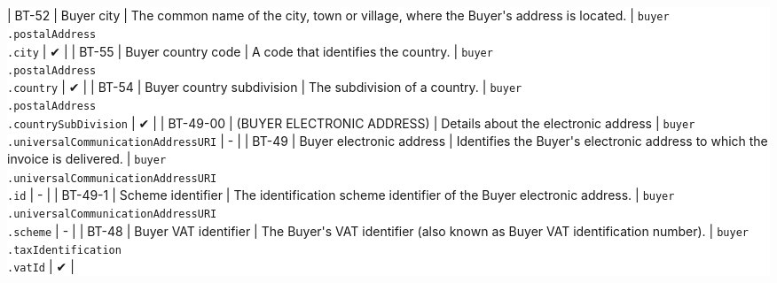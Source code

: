 | BT-52                                                                                  | Buyer city                                             | The common name of the city, town or village, where the Buyer's address is located.                                                                                                                                                                                                                                                                                                                                                             | `buyer`<br>`.postalAddress`<br>`.city`                                                                                                  | ✔                                                                                                            |
| BT-55                                                                                  | Buyer country code                                     | A code that identifies the country.                                                                                                                                                                                                                                                                                                                                                                                                             | `buyer`<br>`.postalAddress`<br>`.country`                                                                                               | ✔                                                                                                            |
| BT-54                                                                                  | Buyer country subdivision                              | The subdivision of a country.                                                                                                                                                                                                                                                                                                                                                                                                                   | `buyer`<br>`.postalAddress`<br>`.countrySubDivision`                                                                                    | ✔                                                                                                            |
| BT-49-00                                                                               | (BUYER ELECTRONIC ADDRESS)                             | Details about the electronic address                                                                                                                                                                                                                                                                                                                                                                                                            | `buyer`<br>`.universalCommunicationAddressURI`                                                                                          | -                                                                                                             |
| BT-49                                                                                  | Buyer electronic address                               | Identifies the Buyer's electronic address to which the invoice is delivered.                                                                                                                                                                                                                                                                                                                                                                    | `buyer`<br>`.universalCommunicationAddressURI`<br>`.id`                                                                                 | -                                                                                                             |
| BT-49-1                                                                                | Scheme identifier                                      | The identification scheme identifier of the Buyer electronic address.                                                                                                                                                                                                                                                                                                                                                                           | `buyer`<br>`.universalCommunicationAddressURI`<br>`.scheme`                                                                             | -                                                                                                             |
| BT-48                                                                                  | Buyer VAT identifier                                   | The Buyer's VAT identifier (also known as Buyer VAT identification number).                                                                                                                                                                                                                                                                                                                                                                     | `buyer`<br>`.taxIdentification`<br>`.vatId`                                                                                             | ✔                                                                                                            |